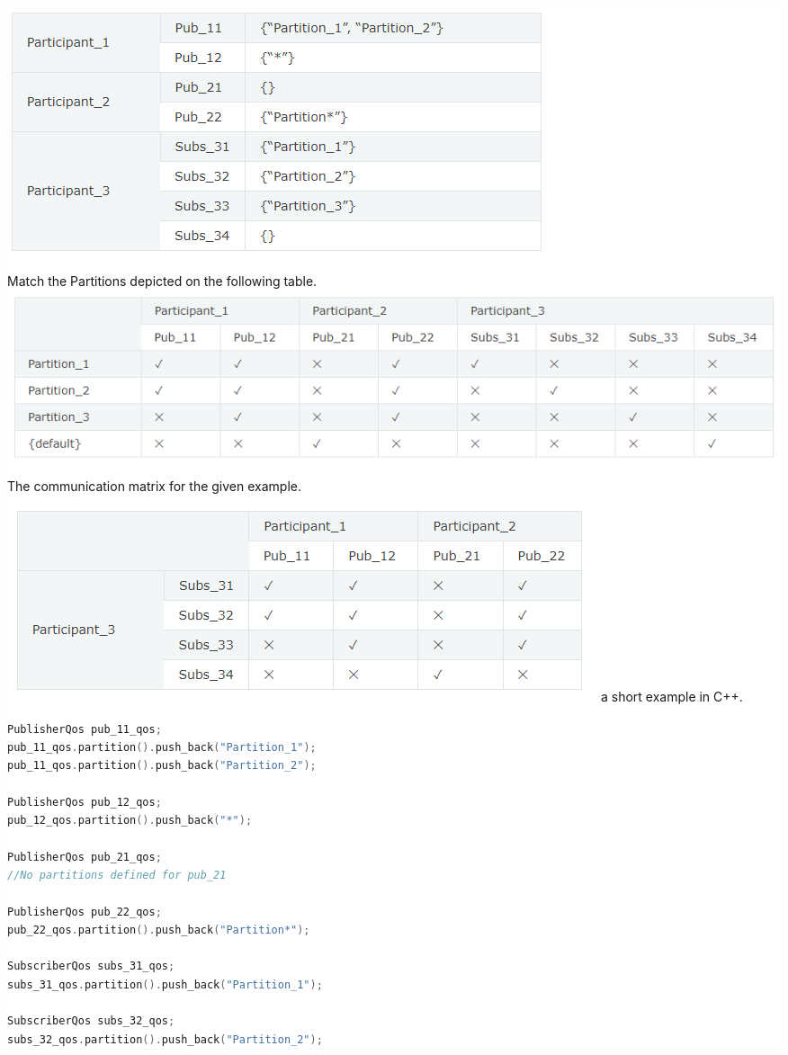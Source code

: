 ![Partition configuration](/commons/images/3141911-20230602142017831-456643542.png)

Match the Partitions depicted on the following table.
![Matching table in the example](/commons/images/3141911-20230602142046398-1353965604.png)

The communication matrix for the given example.
![communication matrix](/commons/images/3141911-20230602142100296-2032285665.png)
a short example in C++.

```cpp
PublisherQos pub_11_qos;
pub_11_qos.partition().push_back("Partition_1");
pub_11_qos.partition().push_back("Partition_2");

PublisherQos pub_12_qos;
pub_12_qos.partition().push_back("*");

PublisherQos pub_21_qos;
//No partitions defined for pub_21

PublisherQos pub_22_qos;
pub_22_qos.partition().push_back("Partition*");

SubscriberQos subs_31_qos;
subs_31_qos.partition().push_back("Partition_1");

SubscriberQos subs_32_qos;
subs_32_qos.partition().push_back("Partition_2");
```